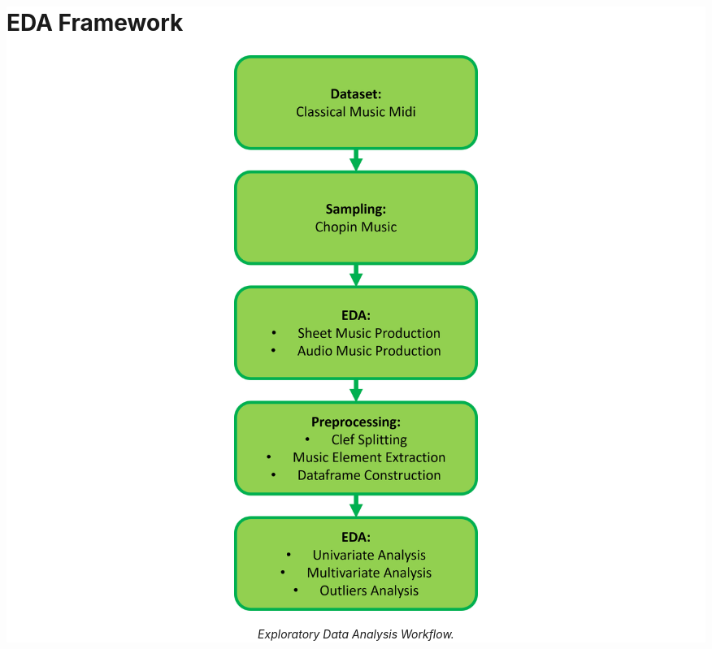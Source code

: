# EDA Framework
<p align="middle">
<img src="https://github.com/dimashidayat99/Recomposing_Classical_Music_With_GAI/blob/main/eda/framework/eda_framework.png"  width="300" />
</p>
<p align="middle">
    <em>Exploratory Data Analysis Workflow.</em>
</p>
